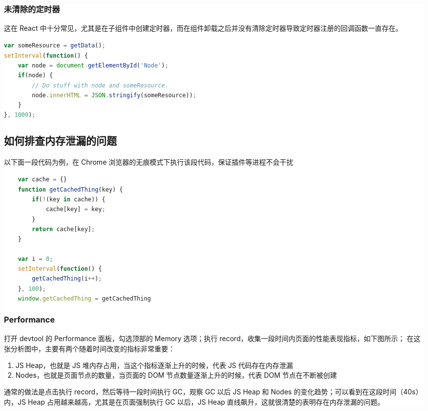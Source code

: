 ### 未清除的定时器

这在 React 中十分常见，尤其是在子组件中创建定时器，而在组件卸载之后并没有清除定时器导致定时器注册的回调函数一直存在。

```javascript
var someResource = getData();
setInterval(function() {
    var node = document.getElementById('Node');
    if(node) {
        // Do stuff with node and someResource.
        node.innerHTML = JSON.stringify(someResource));
    }
}, 1000);
```

## 如何排查内存泄漏的问题

以下面一段代码为例，在 Chrome 浏览器的无痕模式下执行该段代码，保证插件等进程不会干扰

```javascript
    var cache = {}
    function getCachedThing(key) {
        if(!(key in cache)) {
            cache[key] = key;
        }
        return cache[key];
    }

    var i = 0;
    setInterval(function() {
        getCachedThing(i++);
    }, 100);
    window.getCachedThing = getCachedThing
```

### Performance

打开 devtool 的 Performance 面板，勾选顶部的 Memory 选项；执行 record，收集一段时间内页面的性能表现指标，如下图所示；
在这张分析图中，主要有两个随着时间改变的指标非常重要：

1. JS Heap，也就是 JS 堆内存占用，当这个指标逐渐上升的时候，代表 JS 代码存在内存泄漏
2. Nodes，也就是页面节点的数量，当页面的 DOM 节点数量逐渐上升的时候，代表 DOM 节点在不断被创建

通常的做法是点击执行 record，然后等待一段时间执行 GC，观察 GC 以后 JS Heap 和 Nodes 的变化趋势；可以看到在这段时间（40s）内，JS Heap 占用越来越高，尤其是在页面强制执行 GC 以后，JS Heap 直线飙升，这就很清楚的表明存在内存泄漏的问题。
